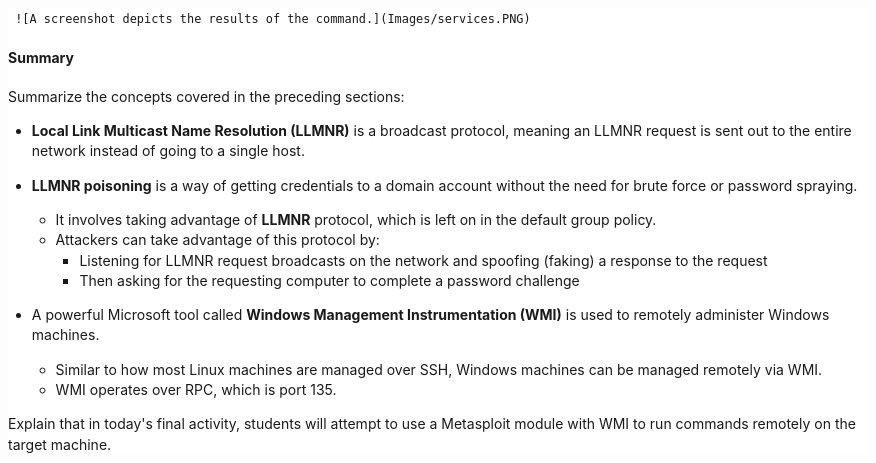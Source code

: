      ![A screenshot depicts the results of the command.](Images/services.PNG)

#### Summary

Summarize the concepts covered in the preceding sections:

- **Local Link Multicast Name Resolution (LLMNR)** is a broadcast protocol, meaning an LLMNR request is sent out to the entire network instead of going to a single host.

- **LLMNR poisoning** is a way of getting credentials to a domain account without the need for brute force or password spraying. 
   - It involves taking advantage of **LLMNR** protocol, which is left on in the default group policy. 
   - Attackers can take advantage of this protocol by:
     - Listening for LLMNR request broadcasts on the network and spoofing (faking) a response to the request
     - Then asking for the requesting computer to complete a password challenge

 - A powerful Microsoft tool called **Windows Management Instrumentation (WMI)** is used to remotely administer Windows machines.
   - Similar to how most Linux machines are managed over SSH, Windows machines can be managed remotely via WMI.
   - WMI operates over RPC, which is port 135. 

Explain that in today's final activity, students will attempt to use a Metasploit module with WMI to run commands remotely on the target machine.
